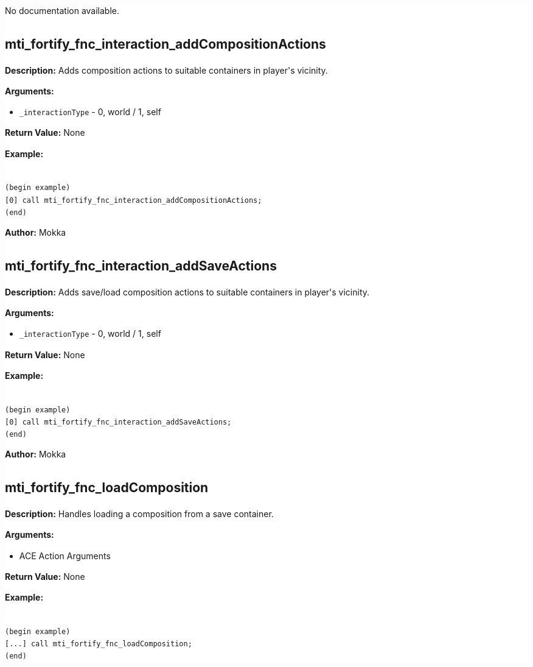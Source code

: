 No documentation available.

## mti_fortify_fnc_interaction_addCompositionActions

**Description:** Adds composition actions to suitable containers in player's vicinity.  

**Arguments:**
- `_interactionType` - 0, world / 1, self

**Return Value:** None  

**Example:**
```

(begin example)
[0] call mti_fortify_fnc_interaction_addCompositionActions;
(end)

```

**Author:** Mokka 

## mti_fortify_fnc_interaction_addSaveActions

**Description:** Adds save/load composition actions to suitable containers in player's vicinity.  

**Arguments:**
- `_interactionType` - 0, world / 1, self

**Return Value:** None  

**Example:**
```

(begin example)
[0] call mti_fortify_fnc_interaction_addSaveActions;
(end)

```

**Author:** Mokka 

## mti_fortify_fnc_loadComposition

**Description:** Handles loading a composition from a save container.  

**Arguments:**
- ACE Action Arguments

**Return Value:** None  

**Example:**
```

(begin example)
[...] call mti_fortify_fnc_loadComposition;
(end)

```
